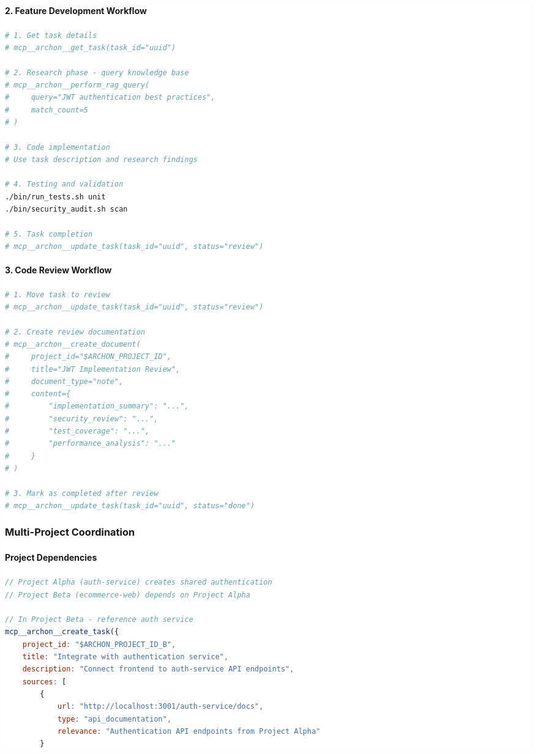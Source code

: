 ```bash
```

#### 2. Feature Development Workflow
```bash
# 1. Get task details
# mcp__archon__get_task(task_id="uuid")

# 2. Research phase - query knowledge base
# mcp__archon__perform_rag_query(
#     query="JWT authentication best practices",
#     match_count=5
# )

# 3. Code implementation
# Use task description and research findings

# 4. Testing and validation
./bin/run_tests.sh unit
./bin/security_audit.sh scan

# 5. Task completion
# mcp__archon__update_task(task_id="uuid", status="review")
```

#### 3. Code Review Workflow
```bash
# 1. Move task to review
# mcp__archon__update_task(task_id="uuid", status="review")

# 2. Create review documentation
# mcp__archon__create_document(
#     project_id="$ARCHON_PROJECT_ID",
#     title="JWT Implementation Review",
#     document_type="note",
#     content={
#         "implementation_summary": "...",
#         "security_review": "...",
#         "test_coverage": "...",
#         "performance_analysis": "..."
#     }
# )

# 3. Mark as completed after review
# mcp__archon__update_task(task_id="uuid", status="done")
```

### Multi-Project Coordination

#### Project Dependencies
```javascript
// Project Alpha (auth-service) creates shared authentication
// Project Beta (ecommerce-web) depends on Project Alpha

// In Project Beta - reference auth service
mcp__archon__create_task({
    project_id: "$ARCHON_PROJECT_ID_B",
    title: "Integrate with authentication service",
    description: "Connect frontend to auth-service API endpoints",
    sources: [
        {
            url: "http://localhost:3001/auth-service/docs",
            type: "api_documentation",
            relevance: "Authentication API endpoints from Project Alpha"
        }
```